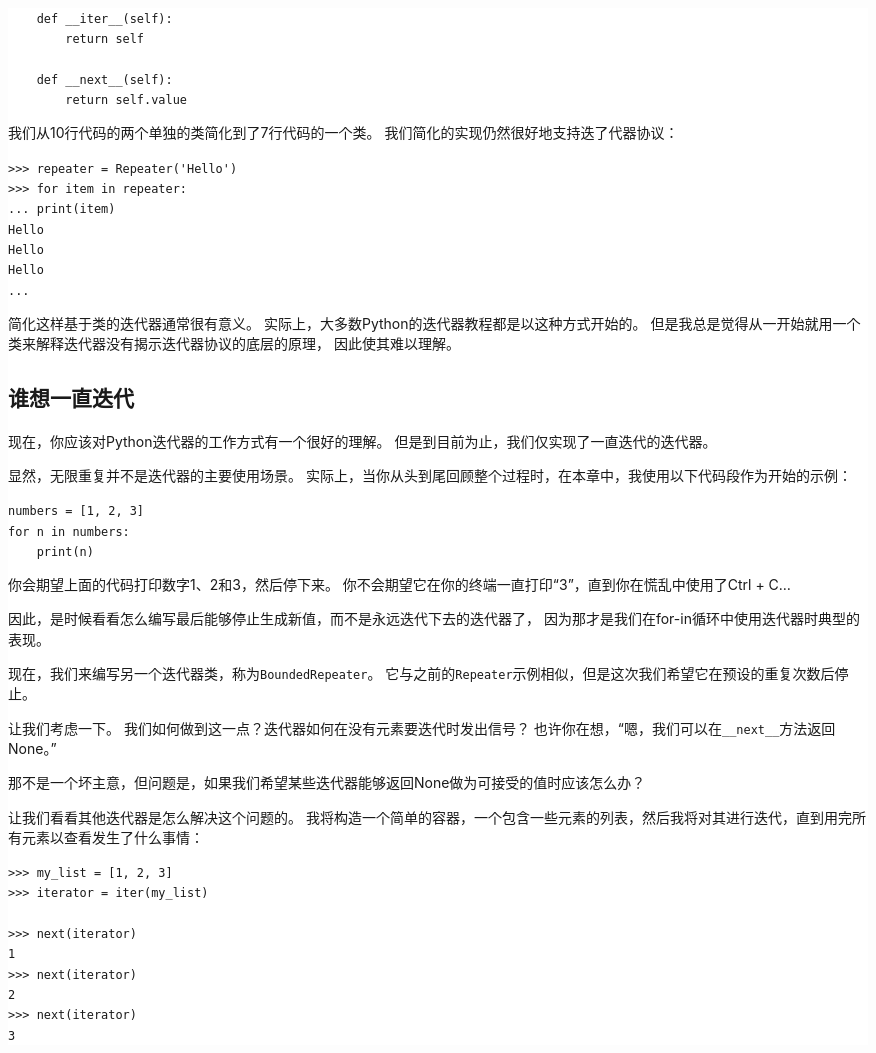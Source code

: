         def __iter__(self):
            return self
            
        def __next__(self):
            return self.value

我们从10行代码的两个单独的类简化到了7行代码的一个类。
我们简化的实现仍然很好地支持迭了代器协议：

    >>> repeater = Repeater('Hello')
    >>> for item in repeater:
    ... print(item)
    Hello
    Hello
    Hello
    ...

简化这样基于类的迭代器通常很有意义。
实际上，大多数Python的迭代器教程都是以这种方式开始的。
但是我总是觉得从一开始就用一个类来解释迭代器没有揭示迭代器协议的底层的原理，
因此使其难以理解。

## 谁想一直迭代

现在，你应该对Python迭代器的工作方式有一个很好的理解。
但是到目前为止，我们仅实现了一直迭代的迭代器。

显然，无限重复并不是迭代器的主要使用场景。
实际上，当你从头到尾回顾整个过程时，在本章中，我使用以下代码段作为开始的示例：

    numbers = [1, 2, 3]
    for n in numbers:
        print(n)

你会期望上面的代码打印数字1、2和3，然后停下来。
你不会期望它在你的终端一直打印“3”，直到你在慌乱中使用了Ctrl + C…

因此，是时候看看怎么编写最后能够停止生成新值，而不是永远迭代下去的迭代器了，
因为那才是我们在for-in循环中使用迭代器时典型的表现。

现在，我们来编写另一个迭代器类，称为`BoundedRepeater`。
它与之前的`Repeater`示例相似，但是这次我们希望它在预设的重复次数后停止。

让我们考虑一下。
我们如何做到这一点？迭代器如何在没有元素要迭代时发出信号？
也许你在想，“嗯，我们可以在`__next__`方法返回None。”

那不是一个坏主意，但问题是，如果我们希望某些迭代器能够返回None做为可接受的值时应该怎么办？

让我们看看其他迭代器是怎么解决这个问题的。
我将构造一个简单的容器，一个包含一些元素的列表，然后我将对其进行迭代，直到用完所有元素以查看发生了什么事情：

    >>> my_list = [1, 2, 3]
    >>> iterator = iter(my_list)

    >>> next(iterator)
    1
    >>> next(iterator)
    2
    >>> next(iterator)
    3
